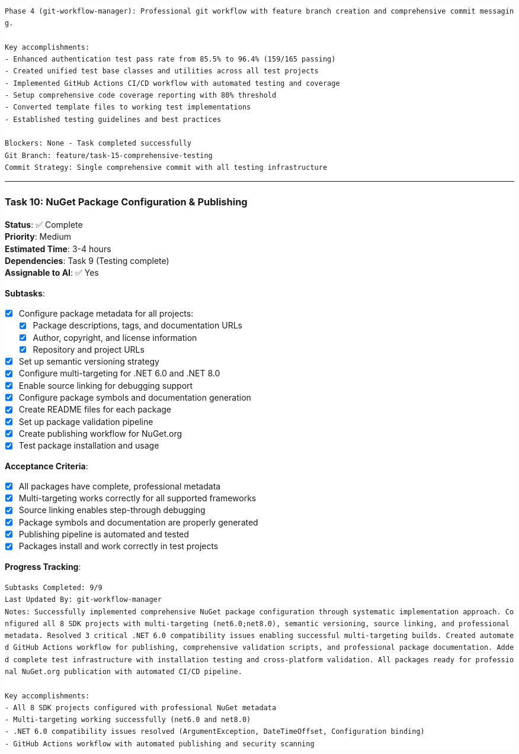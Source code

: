 ```
Phase 4 (git-workflow-manager): Professional git workflow with feature branch creation and comprehensive commit messaging.

Key accomplishments:
- Enhanced authentication test pass rate from 85.5% to 96.4% (159/165 passing)
- Created unified test base classes and utilities across all test projects
- Implemented GitHub Actions CI/CD workflow with automated testing and coverage
- Setup comprehensive code coverage reporting with 80% threshold
- Converted template files to working test implementations
- Established testing guidelines and best practices

Blockers: None - Task completed successfully
Git Branch: feature/task-15-comprehensive-testing
Commit Strategy: Single comprehensive commit with all testing infrastructure
```

---

### Task 10: NuGet Package Configuration & Publishing
**Status**: ✅ Complete  
**Priority**: Medium  
**Estimated Time**: 3-4 hours  
**Dependencies**: Task 9 (Testing complete)  
**Assignable to AI**: ✅ Yes

**Subtasks**:
- [x] Configure package metadata for all projects:
  - [x] Package descriptions, tags, and documentation URLs
  - [x] Author, copyright, and license information
  - [x] Repository and project URLs
- [x] Set up semantic versioning strategy
- [x] Configure multi-targeting for .NET 6.0 and .NET 8.0
- [x] Enable source linking for debugging support
- [x] Configure package symbols and documentation generation
- [x] Create README files for each package
- [x] Set up package validation pipeline
- [x] Create publishing workflow for NuGet.org
- [x] Test package installation and usage

**Acceptance Criteria**:
- [x] All packages have complete, professional metadata
- [x] Multi-targeting works correctly for all supported frameworks
- [x] Source linking enables step-through debugging
- [x] Package symbols and documentation are properly generated
- [x] Publishing pipeline is automated and tested
- [x] Packages install and work correctly in test projects

**Progress Tracking**:
```
Subtasks Completed: 9/9
Last Updated By: git-workflow-manager
Notes: Successfully implemented comprehensive NuGet package configuration through systematic implementation approach. Configured all 8 SDK projects with multi-targeting (net6.0;net8.0), semantic versioning, source linking, and professional metadata. Resolved 3 critical .NET 6.0 compatibility issues enabling successful multi-targeting builds. Created automated GitHub Actions workflow for publishing, comprehensive validation scripts, and professional package documentation. Added complete test infrastructure with installation testing and cross-platform validation. All packages ready for professional NuGet.org publication with automated CI/CD pipeline.

Key accomplishments:
- All 8 SDK projects configured with professional NuGet metadata
- Multi-targeting working successfully (net6.0 and net8.0)
- .NET 6.0 compatibility issues resolved (ArgumentException, DateTimeOffset, Configuration binding)
- GitHub Actions workflow with automated publishing and security scanning
```